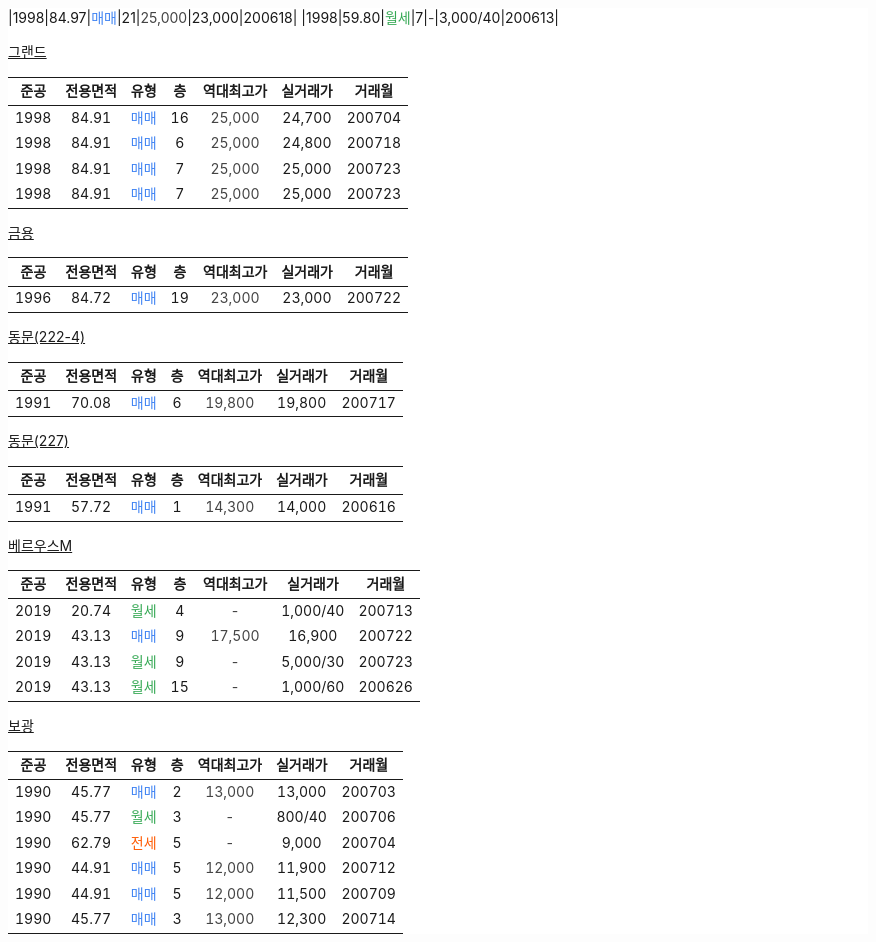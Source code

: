 |1998|84.97|<span style="color:#4285f3">매매</span>|21|<span style="color:#444444">25,000</span>|23,000|200618|
|1998|59.80|<span style="color:#34a853">월세</span>|7|<span style="color:#444444">-</span>|3,000/40|200613|

[그랜드](https://search.naver.com/search.naver?query=%EA%B2%BD%EA%B8%B0%EB%8F%84+%EC%9D%98%EC%A0%95%EB%B6%80%EC%8B%9C+%EC%9A%A9%ED%98%84%EB%8F%99+%EA%B7%B8%EB%9E%9C%EB%93%9C)

|준공|전용면적|유형|층|역대최고가|실거래가|거래월|
|:---:|:---:|:---:|:---:|:---:|:---:|:---:|
|1998|84.91|<span style="color:#4285f3">매매</span>|16|<span style="color:#444444">25,000</span>|24,700|200704|
|1998|84.91|<span style="color:#4285f3">매매</span>|6|<span style="color:#444444">25,000</span>|24,800|200718|
|1998|84.91|<span style="color:#4285f3">매매</span>|7|<span style="color:#444444">25,000</span>|25,000|200723|
|1998|84.91|<span style="color:#4285f3">매매</span>|7|<span style="color:#444444">25,000</span>|25,000|200723|

[금용](https://search.naver.com/search.naver?query=%EA%B2%BD%EA%B8%B0%EB%8F%84+%EC%9D%98%EC%A0%95%EB%B6%80%EC%8B%9C+%EC%9A%A9%ED%98%84%EB%8F%99+%EA%B8%88%EC%9A%A9)

|준공|전용면적|유형|층|역대최고가|실거래가|거래월|
|:---:|:---:|:---:|:---:|:---:|:---:|:---:|
|1996|84.72|<span style="color:#4285f3">매매</span>|19|<span style="color:#444444">23,000</span>|23,000|200722|

[동문(222-4)](https://search.naver.com/search.naver?query=%EA%B2%BD%EA%B8%B0%EB%8F%84+%EC%9D%98%EC%A0%95%EB%B6%80%EC%8B%9C+%EC%9A%A9%ED%98%84%EB%8F%99+%EB%8F%99%EB%AC%B8%28222-4%29)

|준공|전용면적|유형|층|역대최고가|실거래가|거래월|
|:---:|:---:|:---:|:---:|:---:|:---:|:---:|
|1991|70.08|<span style="color:#4285f3">매매</span>|6|<span style="color:#444444">19,800</span>|19,800|200717|

[동문(227)](https://search.naver.com/search.naver?query=%EA%B2%BD%EA%B8%B0%EB%8F%84+%EC%9D%98%EC%A0%95%EB%B6%80%EC%8B%9C+%EC%9A%A9%ED%98%84%EB%8F%99+%EB%8F%99%EB%AC%B8%28227%29)

|준공|전용면적|유형|층|역대최고가|실거래가|거래월|
|:---:|:---:|:---:|:---:|:---:|:---:|:---:|
|1991|57.72|<span style="color:#4285f3">매매</span>|1|<span style="color:#444444">14,300</span>|14,000|200616|

[베르우스M](https://search.naver.com/search.naver?query=%EA%B2%BD%EA%B8%B0%EB%8F%84+%EC%9D%98%EC%A0%95%EB%B6%80%EC%8B%9C+%EC%9A%A9%ED%98%84%EB%8F%99+%EB%B2%A0%EB%A5%B4%EC%9A%B0%EC%8A%A4M)

|준공|전용면적|유형|층|역대최고가|실거래가|거래월|
|:---:|:---:|:---:|:---:|:---:|:---:|:---:|
|2019|20.74|<span style="color:#34a853">월세</span>|4|<span style="color:#444444">-</span>|1,000/40|200713|
|2019|43.13|<span style="color:#4285f3">매매</span>|9|<span style="color:#444444">17,500</span>|16,900|200722|
|2019|43.13|<span style="color:#34a853">월세</span>|9|<span style="color:#444444">-</span>|5,000/30|200723|
|2019|43.13|<span style="color:#34a853">월세</span>|15|<span style="color:#444444">-</span>|1,000/60|200626|

[보광](https://search.naver.com/search.naver?query=%EA%B2%BD%EA%B8%B0%EB%8F%84+%EC%9D%98%EC%A0%95%EB%B6%80%EC%8B%9C+%EC%9A%A9%ED%98%84%EB%8F%99+%EB%B3%B4%EA%B4%91)

|준공|전용면적|유형|층|역대최고가|실거래가|거래월|
|:---:|:---:|:---:|:---:|:---:|:---:|:---:|
|1990|45.77|<span style="color:#4285f3">매매</span>|2|<span style="color:#444444">13,000</span>|13,000|200703|
|1990|45.77|<span style="color:#34a853">월세</span>|3|<span style="color:#444444">-</span>|800/40|200706|
|1990|62.79|<span style="color:#ff5a00">전세</span>|5|<span style="color:#444444">-</span>|9,000|200704|
|1990|44.91|<span style="color:#4285f3">매매</span>|5|<span style="color:#444444">12,000</span>|11,900|200712|
|1990|44.91|<span style="color:#4285f3">매매</span>|5|<span style="color:#444444">12,000</span>|11,500|200709|
|1990|45.77|<span style="color:#4285f3">매매</span>|3|<span style="color:#444444">13,000</span>|12,300|200714|